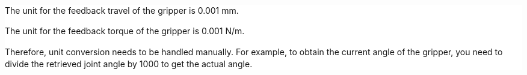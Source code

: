 The unit for the feedback travel of the gripper is 0.001 mm.

The unit for the feedback torque of the gripper is 0.001 N/m.

Therefore, unit conversion needs to be handled manually. For example, to obtain the current angle of the gripper, you need to divide the retrieved joint angle by 1000 to get the actual angle.
